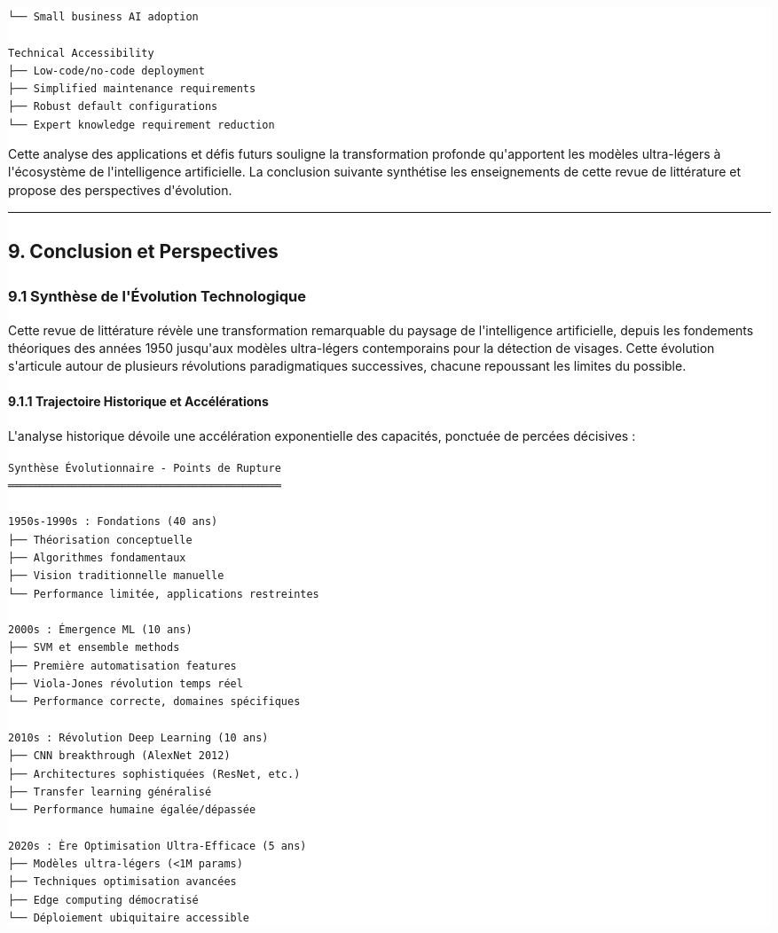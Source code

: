 ```
└── Small business AI adoption

Technical Accessibility
├── Low-code/no-code deployment
├── Simplified maintenance requirements
├── Robust default configurations
└── Expert knowledge requirement reduction
```

Cette analyse des applications et défis futurs souligne la transformation profonde qu'apportent les modèles ultra-légers à l'écosystème de l'intelligence artificielle. La conclusion suivante synthétise les enseignements de cette revue de littérature et propose des perspectives d'évolution.

---

## 9. Conclusion et Perspectives

### 9.1 Synthèse de l'Évolution Technologique

Cette revue de littérature révèle une transformation remarquable du paysage de l'intelligence artificielle, depuis les fondements théoriques des années 1950 jusqu'aux modèles ultra-légers contemporains pour la détection de visages. Cette évolution s'articule autour de plusieurs révolutions paradigmatiques successives, chacune repoussant les limites du possible.

#### 9.1.1 Trajectoire Historique et Accélérations

L'analyse historique dévoile une accélération exponentielle des capacités, ponctuée de percées décisives :

```
Synthèse Évolutionnaire - Points de Rupture
═══════════════════════════════════════════

1950s-1990s : Fondations (40 ans)
├── Théorisation conceptuelle
├── Algorithmes fondamentaux
├── Vision traditionnelle manuelle
└── Performance limitée, applications restreintes

2000s : Émergence ML (10 ans)
├── SVM et ensemble methods
├── Première automatisation features
├── Viola-Jones révolution temps réel
└── Performance correcte, domaines spécifiques

2010s : Révolution Deep Learning (10 ans)
├── CNN breakthrough (AlexNet 2012)
├── Architectures sophistiquées (ResNet, etc.)
├── Transfer learning généralisé
└── Performance humaine égalée/dépassée

2020s : Ère Optimisation Ultra-Efficace (5 ans)
├── Modèles ultra-légers (<1M params)
├── Techniques optimisation avancées
├── Edge computing démocratisé
└── Déploiement ubiquitaire accessible
```
